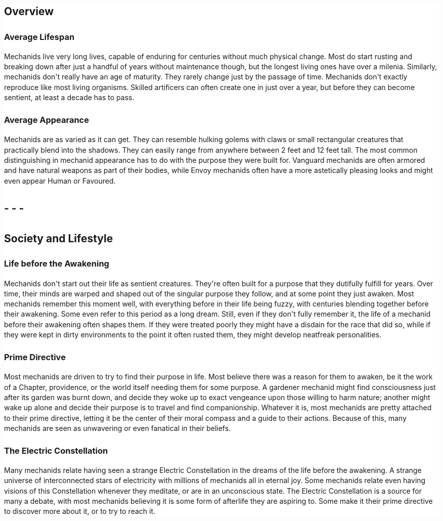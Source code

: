 
## Overview

### Average Lifespan
Mechanids live very long lives, capable of enduring for centuries without much physical change. Most do start rusting and breaking down after just a handful of years without maintenance though, but the longest living ones have over a milenia.
Similarly, mechanids don't really have an age of maturity. They rarely change just by the passage of time.
Mechanids don't exactly reproduce like most living organisms. Skilled artificers can often create one in just over a year, but before they can become sentient, at least a decade has to pass.

### Average Appearance
Mechanids are as varied as it can get. They can resemble hulking golems with claws or small rectangular creatures that practically blend into the shadows. They can easily range from anywhere between 2 feet and 12 feet tall.
The most common distinguishing in mechanid appearance has to do with the purpose they were built for. Vanguard mechanids are often armored and have natural weapons as part of their bodies, while Envoy mechanids often have a more astetically pleasing looks and might even appear Human or Favoured.
 
## - - -
## **Society and Lifestyle**  

### Life before the Awakening
Mechanids don't start out their life as sentient creatures. They're often built for a purpose that they dutifully fulfill for years. Over time, their minds are warped and shaped out of the singular purpose they follow, and at some point they just awaken. Most mechanids remember this moment well, with everything before in their life being fuzzy, with centuries blending together before their awakening. Some even refer to this period as a long dream. Still, even if they don't fully remember it, the life of a mechanid before their awakening often shapes them. If they were treated poorly they might have a disdain for the race that did so, while if they were kept in dirty environments to the point it often rusted them, they might develop neatfreak personalities. 
  
### Prime Directive
Most mechanids are driven to try to find their purpose in life. Most believe there was a reason for them to awaken, be it the work of a Chapter, providence, or the world itself needing them for some purpose. A gardener mechanid might find consciousness just after its garden was burnt down, and decide they woke up to exact vengeance upon those willing to harm nature; another might wake up alone and decide their purpose is to travel and find companionship. Whatever it is, most mechanids are pretty attached to their prime directive, letting it be the center of their moral compass and a guide to their actions. Because of this, many mechanids are seen as unwavering or even fanatical in their beliefs.

### The Electric Constellation
Many mechanids relate having seen a strange Electric Constellation in the dreams of the life before the awakening. A strange universe of interconnected stars of electricity with millions of mechanids all in eternal joy. Some mechanids relate even having visions of this Constellation whenever they meditate, or are in an unconscious state.
The Electric Constellation is a source for many a debate, with most mechanids believing it is some form of afterlife they are aspiring to. Some make it their prime directive to discover more about it, or to try to reach it.
